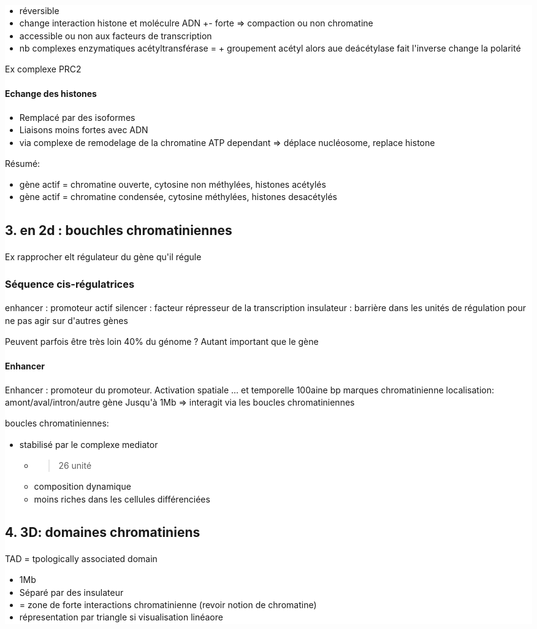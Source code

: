##### 
- réversible
- change interaction histone et moléculre ADN +- forte
=> compaction ou non chromatine
- accessible ou non aux facteurs de transcription
- nb complexes enzymatiques
acétyltransférase = + groupement acétyl alors aue deácétylase fait l'inverse
change la polarité 

Ex complexe PRC2

#### Echange des histones
- Remplacé par des isoformes
- Liaisons moins fortes avec ADN
- via complexe de remodelage de la chromatine ATP dependant => déplace nucléosome, replace histone

Résumé:
- gène actif = chromatine ouverte, cytosine non méthylées, histones acétylés
- gène actif = chromatine condensée, cytosine méthylées, histones desacétylés
## 3. en 2d : bouchles chromatiniennes
Ex rapprocher elt régulateur du gène qu'il régule

### Séquence cis-régulatrices
enhancer : promoteur actif
silencer : facteur répresseur de la transcription
insulateur : barrière dans les unités de régulation pour ne pas agir sur d'autres gènes

Peuvent parfois être très loin
40% du génome ?
Autant important que le gène 

#### Enhancer
Enhancer : promoteur du promoteur. Activation spatiale ... et temporelle
100aine bp
marques chromatinienne
localisation: amont/aval/intron/autre gène
Jusqu'à 1Mb => interagit via les boucles chromatiniennes

boucles chromatiniennes:
- stabilisé par le complexe mediator
  - > 26 unité
  - composition dynamique
  - moins riches dans les cellules différenciées

## 4. 3D: domaines chromatiniens
TAD = tpologically associated domain
- 1Mb
- Séparé par des insulateur
- = zone de forte interactions chromatinienne (revoir notion de chromatine)
- répresentation par triangle si visualisation linéaore
